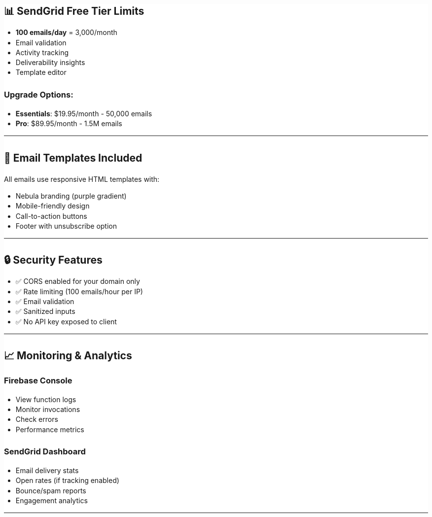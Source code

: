 
## 📊 SendGrid Free Tier Limits

- **100 emails/day** = 3,000/month
- Email validation
- Activity tracking
- Deliverability insights
- Template editor

### Upgrade Options:
- **Essentials**: $19.95/month - 50,000 emails
- **Pro**: $89.95/month - 1.5M emails

---

## 🎨 Email Templates Included

All emails use responsive HTML templates with:
- Nebula branding (purple gradient)
- Mobile-friendly design
- Call-to-action buttons
- Footer with unsubscribe option

---

## 🔒 Security Features

- ✅ CORS enabled for your domain only
- ✅ Rate limiting (100 emails/hour per IP)
- ✅ Email validation
- ✅ Sanitized inputs
- ✅ No API key exposed to client

---

## 📈 Monitoring & Analytics

### Firebase Console
- View function logs
- Monitor invocations
- Check errors
- Performance metrics

### SendGrid Dashboard
- Email delivery stats
- Open rates (if tracking enabled)
- Bounce/spam reports
- Engagement analytics

---
